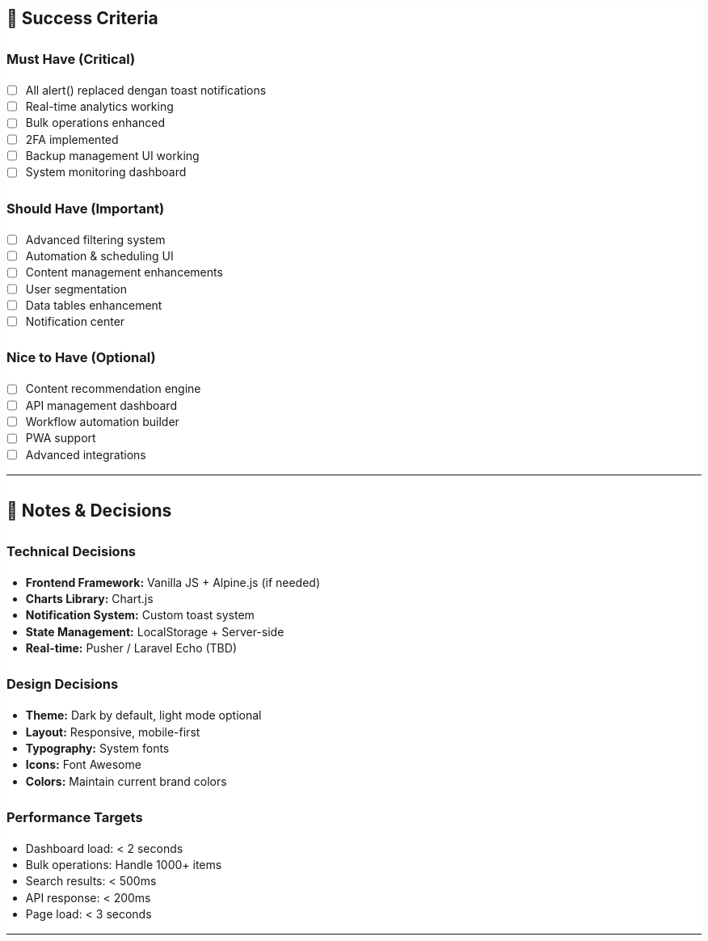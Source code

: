 
## 🎯 Success Criteria

### Must Have (Critical)
- [ ] All alert() replaced dengan toast notifications
- [ ] Real-time analytics working
- [ ] Bulk operations enhanced
- [ ] 2FA implemented
- [ ] Backup management UI working
- [ ] System monitoring dashboard

### Should Have (Important)
- [ ] Advanced filtering system
- [ ] Automation & scheduling UI
- [ ] Content management enhancements
- [ ] User segmentation
- [ ] Data tables enhancement
- [ ] Notification center

### Nice to Have (Optional)
- [ ] Content recommendation engine
- [ ] API management dashboard
- [ ] Workflow automation builder
- [ ] PWA support
- [ ] Advanced integrations

---

## 📝 Notes & Decisions

### Technical Decisions
- **Frontend Framework:** Vanilla JS + Alpine.js (if needed)
- **Charts Library:** Chart.js
- **Notification System:** Custom toast system
- **State Management:** LocalStorage + Server-side
- **Real-time:** Pusher / Laravel Echo (TBD)

### Design Decisions
- **Theme:** Dark by default, light mode optional
- **Layout:** Responsive, mobile-first
- **Typography:** System fonts
- **Icons:** Font Awesome
- **Colors:** Maintain current brand colors

### Performance Targets
- Dashboard load: < 2 seconds
- Bulk operations: Handle 1000+ items
- Search results: < 500ms
- API response: < 200ms
- Page load: < 3 seconds

---